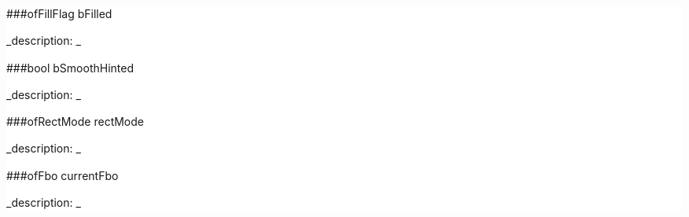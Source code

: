 












###ofFillFlag bFilled



_description: _














###bool bSmoothHinted



_description: _














###ofRectMode rectMode



_description: _














###ofFbo currentFbo



_description: _














